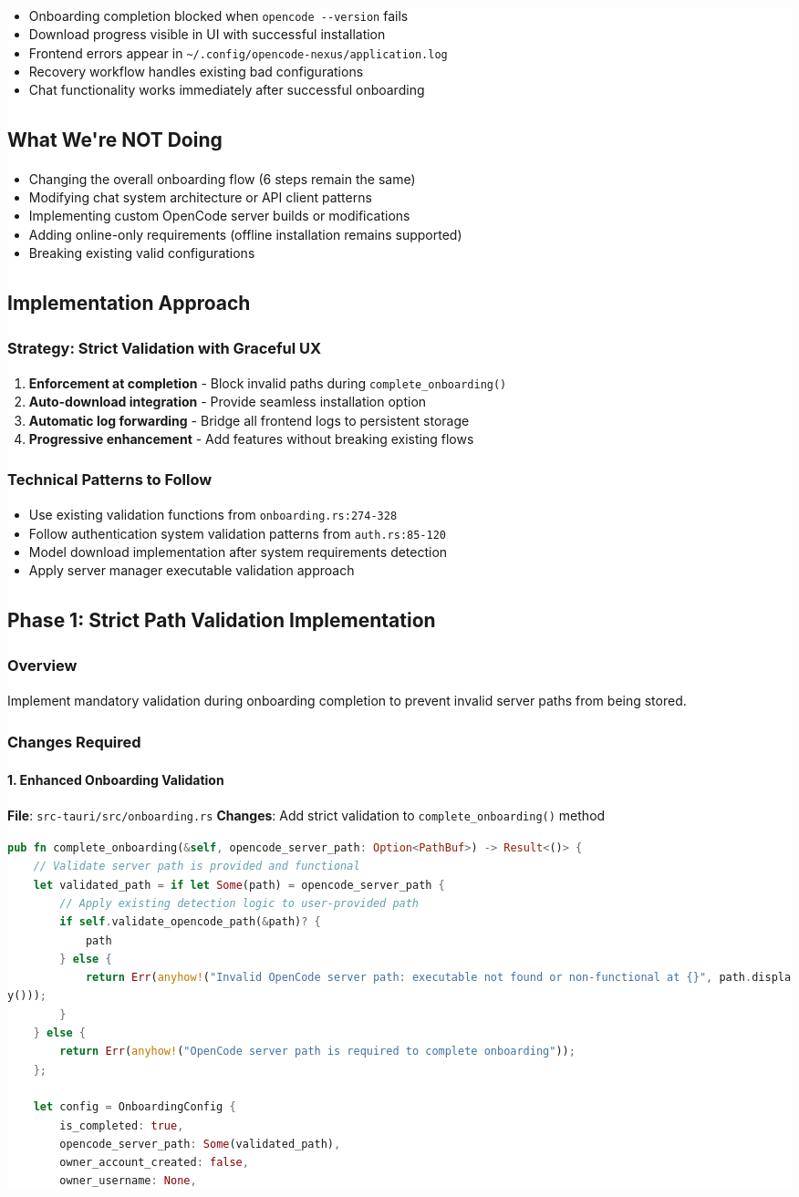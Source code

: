 - Onboarding completion blocked when `opencode --version` fails
- Download progress visible in UI with successful installation
- Frontend errors appear in `~/.config/opencode-nexus/application.log`
- Recovery workflow handles existing bad configurations
- Chat functionality works immediately after successful onboarding

## What We're NOT Doing

- Changing the overall onboarding flow (6 steps remain the same)
- Modifying chat system architecture or API client patterns
- Implementing custom OpenCode server builds or modifications
- Adding online-only requirements (offline installation remains supported)
- Breaking existing valid configurations

## Implementation Approach

### Strategy: Strict Validation with Graceful UX

1. **Enforcement at completion** - Block invalid paths during `complete_onboarding()`
2. **Auto-download integration** - Provide seamless installation option
3. **Automatic log forwarding** - Bridge all frontend logs to persistent storage
4. **Progressive enhancement** - Add features without breaking existing flows

### Technical Patterns to Follow

- Use existing validation functions from `onboarding.rs:274-328`
- Follow authentication system validation patterns from `auth.rs:85-120`
- Model download implementation after system requirements detection
- Apply server manager executable validation approach

## Phase 1: Strict Path Validation Implementation

### Overview

Implement mandatory validation during onboarding completion to prevent invalid server paths from being stored.

### Changes Required

#### 1. Enhanced Onboarding Validation

**File**: `src-tauri/src/onboarding.rs`
**Changes**: Add strict validation to `complete_onboarding()` method

```rust
pub fn complete_onboarding(&self, opencode_server_path: Option<PathBuf>) -> Result<()> {
    // Validate server path is provided and functional
    let validated_path = if let Some(path) = opencode_server_path {
        // Apply existing detection logic to user-provided path
        if self.validate_opencode_path(&path)? {
            path
        } else {
            return Err(anyhow!("Invalid OpenCode server path: executable not found or non-functional at {}", path.display()));
        }
    } else {
        return Err(anyhow!("OpenCode server path is required to complete onboarding"));
    };

    let config = OnboardingConfig {
        is_completed: true,
        opencode_server_path: Some(validated_path),
        owner_account_created: false,
        owner_username: None,
```